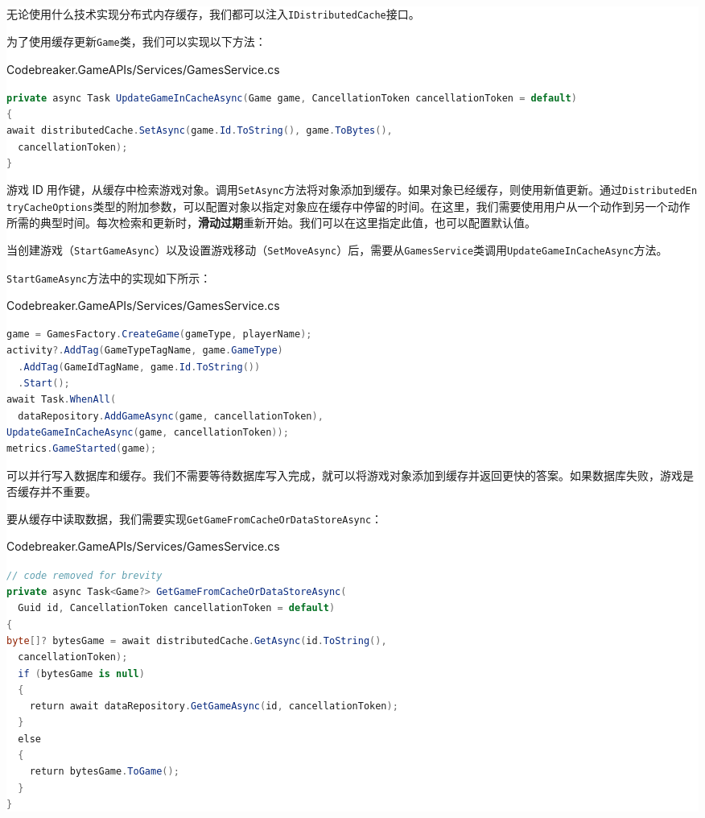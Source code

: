 无论使用什么技术实现分布式内存缓存，我们都可以注入`IDistributedCache`接口。

为了使用缓存更新`Game`类，我们可以实现以下方法：

Codebreaker.GameAPIs/Services/GamesService.cs

```cs
private async Task UpdateGameInCacheAsync(Game game, CancellationToken cancellationToken = default)
{
await distributedCache.SetAsync(game.Id.ToString(), game.ToBytes(), 
  cancellationToken);
}
```

游戏 ID 用作键，从缓存中检索游戏对象。调用`SetAsync`方法将对象添加到缓存。如果对象已经缓存，则使用新值更新。通过`DistributedEntryCacheOptions`类型的附加参数，可以配置对象以指定对象应在缓存中停留的时间。在这里，我们需要使用用户从一个动作到另一个动作所需的典型时间。每次检索和更新时，**滑动过期**重新开始。我们可以在这里指定此值，也可以配置默认值。

当创建游戏（`StartGameAsync`）以及设置游戏移动（`SetMoveAsync`）后，需要从`GamesService`类调用`UpdateGameInCacheAsync`方法。

`StartGameAsync`方法中的实现如下所示：

Codebreaker.GameAPIs/Services/GamesService.cs

```cs
game = GamesFactory.CreateGame(gameType, playerName);
activity?.AddTag(GameTypeTagName, game.GameType)
  .AddTag(GameIdTagName, game.Id.ToString())
  .Start();
await Task.WhenAll(
  dataRepository.AddGameAsync(game, cancellationToken),
UpdateGameInCacheAsync(game, cancellationToken));
metrics.GameStarted(game);
```

可以并行写入数据库和缓存。我们不需要等待数据库写入完成，就可以将游戏对象添加到缓存并返回更快的答案。如果数据库失败，游戏是否缓存并不重要。

要从缓存中读取数据，我们需要实现`GetGameFromCacheOrDataStoreAsync`：

Codebreaker.GameAPIs/Services/GamesService.cs

```cs
// code removed for brevity
private async Task<Game?> GetGameFromCacheOrDataStoreAsync(
  Guid id, CancellationToken cancellationToken = default)
{
byte[]? bytesGame = await distributedCache.GetAsync(id.ToString(), 
  cancellationToken);
  if (bytesGame is null)
  {
    return await dataRepository.GetGameAsync(id, cancellationToken);
  }
  else
  {
    return bytesGame.ToGame();
  }
}
```
